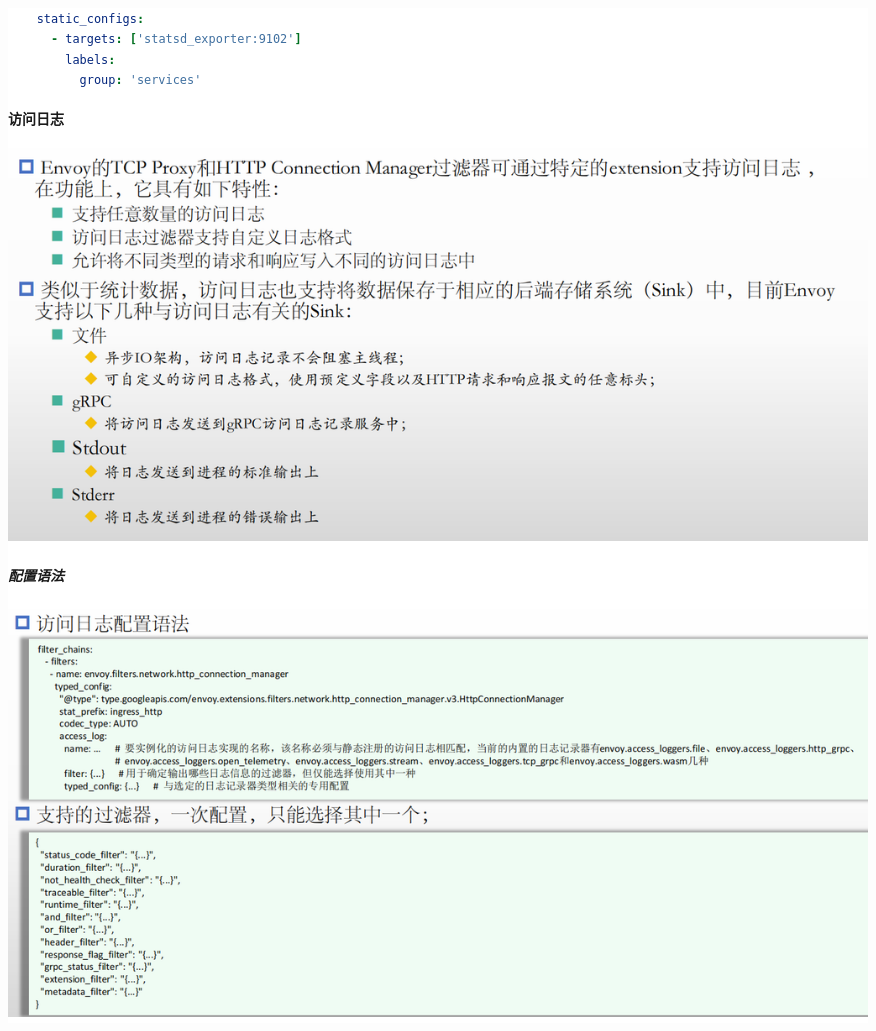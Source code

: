 ```yaml
    static_configs:
      - targets: ['statsd_exporter:9102']
        labels:
          group: 'services'

```

#### 访问日志

![访问日志](../Picture/访问日志.png)

##### 配置语法

![访问日志配置语法1](../Picture/访问日志配置语法1.png)
